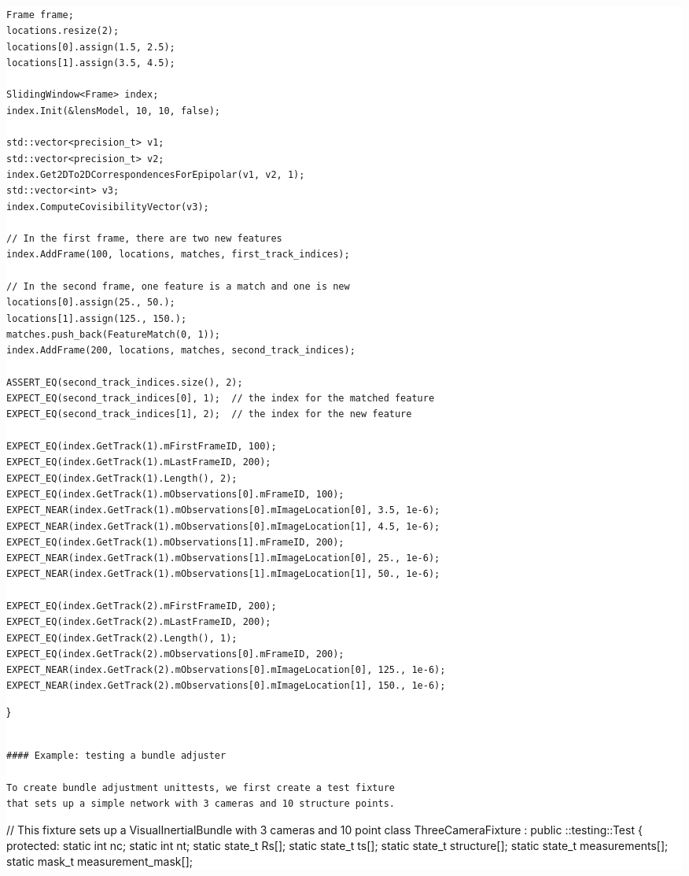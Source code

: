     Frame frame;
    locations.resize(2);
    locations[0].assign(1.5, 2.5);
    locations[1].assign(3.5, 4.5);
    
    SlidingWindow<Frame> index;
    index.Init(&lensModel, 10, 10, false);
    
    std::vector<precision_t> v1;
    std::vector<precision_t> v2;
    index.Get2DTo2DCorrespondencesForEpipolar(v1, v2, 1);
    std::vector<int> v3;
    index.ComputeCovisibilityVector(v3);
    
    // In the first frame, there are two new features
    index.AddFrame(100, locations, matches, first_track_indices);
    
    // In the second frame, one feature is a match and one is new
    locations[0].assign(25., 50.);
    locations[1].assign(125., 150.);
    matches.push_back(FeatureMatch(0, 1));
    index.AddFrame(200, locations, matches, second_track_indices);
    
    ASSERT_EQ(second_track_indices.size(), 2);
    EXPECT_EQ(second_track_indices[0], 1);  // the index for the matched feature
    EXPECT_EQ(second_track_indices[1], 2);  // the index for the new feature
    
    EXPECT_EQ(index.GetTrack(1).mFirstFrameID, 100);
    EXPECT_EQ(index.GetTrack(1).mLastFrameID, 200);
    EXPECT_EQ(index.GetTrack(1).Length(), 2);
    EXPECT_EQ(index.GetTrack(1).mObservations[0].mFrameID, 100);
    EXPECT_NEAR(index.GetTrack(1).mObservations[0].mImageLocation[0], 3.5, 1e-6);
    EXPECT_NEAR(index.GetTrack(1).mObservations[0].mImageLocation[1], 4.5, 1e-6);
    EXPECT_EQ(index.GetTrack(1).mObservations[1].mFrameID, 200);
    EXPECT_NEAR(index.GetTrack(1).mObservations[1].mImageLocation[0], 25., 1e-6);
    EXPECT_NEAR(index.GetTrack(1).mObservations[1].mImageLocation[1], 50., 1e-6);
    
    EXPECT_EQ(index.GetTrack(2).mFirstFrameID, 200);
    EXPECT_EQ(index.GetTrack(2).mLastFrameID, 200);
    EXPECT_EQ(index.GetTrack(2).Length(), 1);
    EXPECT_EQ(index.GetTrack(2).mObservations[0].mFrameID, 200);
    EXPECT_NEAR(index.GetTrack(2).mObservations[0].mImageLocation[0], 125., 1e-6);
    EXPECT_NEAR(index.GetTrack(2).mObservations[0].mImageLocation[1], 150., 1e-6);
}
```

#### Example: testing a bundle adjuster

To create bundle adjustment unittests, we first create a test fixture
that sets up a simple network with 3 cameras and 10 structure points.

```
// This fixture sets up a VisualInertialBundle with 3 cameras and 10 point
class ThreeCameraFixture : public ::testing::Test {
protected:
    static int nc;
    static int nt;
    static state_t Rs[];
    static state_t ts[];
    static state_t structure[];
    static state_t measurements[];
    static mask_t measurement_mask[];
    